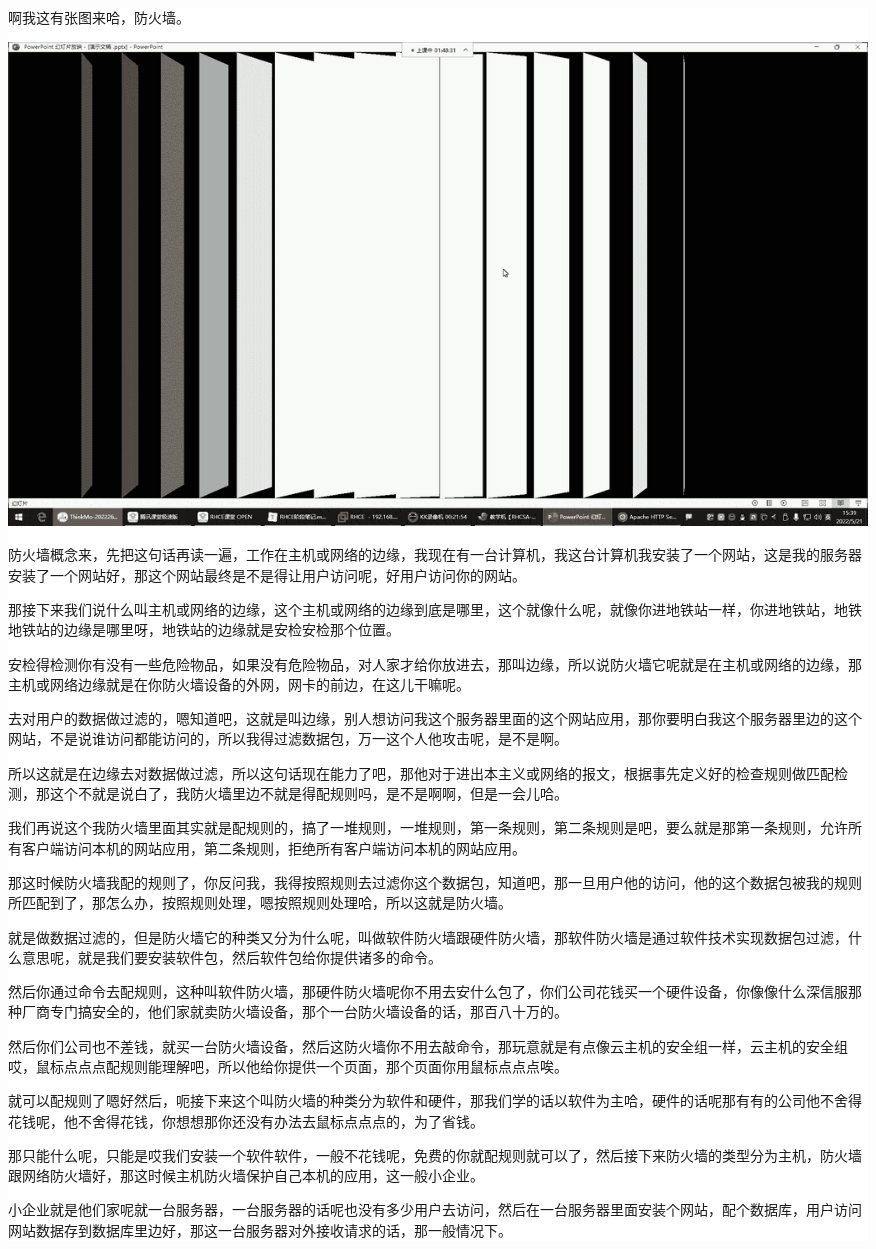 啊我这有张图来哈，防火墙。

![](img/2e4a5fa0891f9a32c710484758376e35_37.png)

防火墙概念来，先把这句话再读一遍，工作在主机或网络的边缘，我现在有一台计算机，我这台计算机我安装了一个网站，这是我的服务器安装了一个网站好，那这个网站最终是不是得让用户访问呢，好用户访问你的网站。

那接下来我们说什么叫主机或网络的边缘，这个主机或网络的边缘到底是哪里，这个就像什么呢，就像你进地铁站一样，你进地铁站，地铁地铁站的边缘是哪里呀，地铁站的边缘就是安检安检那个位置。

安检得检测你有没有一些危险物品，如果没有危险物品，对人家才给你放进去，那叫边缘，所以说防火墙它呢就是在主机或网络的边缘，那主机或网络边缘就是在你防火墙设备的外网，网卡的前边，在这儿干嘛呢。

去对用户的数据做过滤的，嗯知道吧，这就是叫边缘，别人想访问我这个服务器里面的这个网站应用，那你要明白我这个服务器里边的这个网站，不是说谁访问都能访问的，所以我得过滤数据包，万一这个人他攻击呢，是不是啊。

所以这就是在边缘去对数据做过滤，所以这句话现在能力了吧，那他对于进出本主义或网络的报文，根据事先定义好的检查规则做匹配检测，那这个不就是说白了，我防火墙里边不就是得配规则吗，是不是啊啊，但是一会儿哈。

我们再说这个我防火墙里面其实就是配规则的，搞了一堆规则，一堆规则，第一条规则，第二条规则是吧，要么就是那第一条规则，允许所有客户端访问本机的网站应用，第二条规则，拒绝所有客户端访问本机的网站应用。

那这时候防火墙我配的规则了，你反问我，我得按照规则去过滤你这个数据包，知道吧，那一旦用户他的访问，他的这个数据包被我的规则所匹配到了，那怎么办，按照规则处理，嗯按照规则处理哈，所以这就是防火墙。

就是做数据过滤的，但是防火墙它的种类又分为什么呢，叫做软件防火墙跟硬件防火墙，那软件防火墙是通过软件技术实现数据包过滤，什么意思呢，就是我们要安装软件包，然后软件包给你提供诸多的命令。

然后你通过命令去配规则，这种叫软件防火墙，那硬件防火墙呢你不用去安什么包了，你们公司花钱买一个硬件设备，你像像什么深信服那种厂商专门搞安全的，他们家就卖防火墙设备，那个一台防火墙设备的话，那百八十万的。

然后你们公司也不差钱，就买一台防火墙设备，然后这防火墙你不用去敲命令，那玩意就是有点像云主机的安全组一样，云主机的安全组哎，鼠标点点点配规则能理解吧，所以他给你提供一个页面，那个页面你用鼠标点点点唉。

就可以配规则了嗯好然后，呃接下来这个叫防火墙的种类分为软件和硬件，那我们学的话以软件为主哈，硬件的话呢那有有的公司他不舍得花钱呢，他不舍得花钱，你想想那你还没有办法去鼠标点点点的，为了省钱。

那只能什么呢，只能是哎我们安装一个软件软件，一般不花钱呢，免费的你就配规则就可以了，然后接下来防火墙的类型分为主机，防火墙跟网络防火墙好，那这时候主机防火墙保护自己本机的应用，这一般小企业。

小企业就是他们家呢就一台服务器，一台服务器的话呢也没有多少用户去访问，然后在一台服务器里面安装个网站，配个数据库，用户访问网站数据存到数据库里边好，那这一台服务器对外接收请求的话，那一般情况下。

